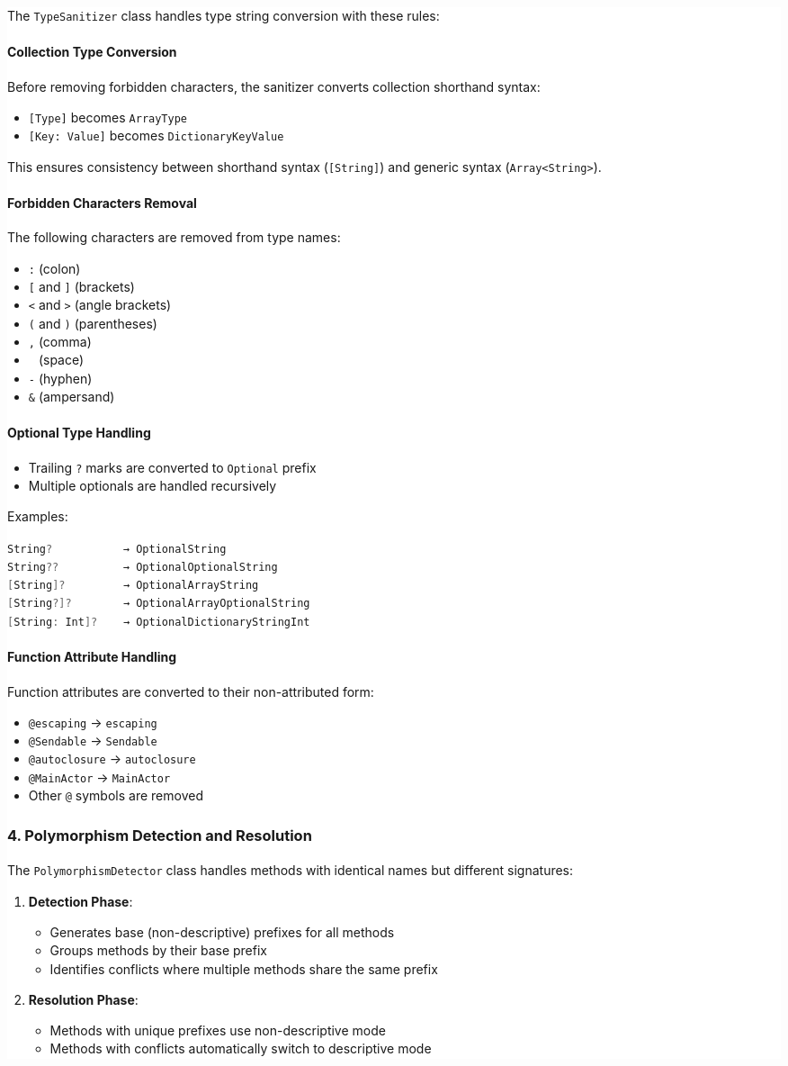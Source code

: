 The `TypeSanitizer` class handles type string conversion with these rules:

#### Collection Type Conversion
Before removing forbidden characters, the sanitizer converts collection shorthand syntax:
- `[Type]` becomes `ArrayType`
- `[Key: Value]` becomes `DictionaryKeyValue`

This ensures consistency between shorthand syntax (`[String]`) and generic syntax (`Array<String>`).

#### Forbidden Characters Removal
The following characters are removed from type names:
- `:` (colon)
- `[` and `]` (brackets)  
- `<` and `>` (angle brackets)
- `(` and `)` (parentheses)
- `,` (comma)
- ` ` (space)
- `-` (hyphen)
- `&` (ampersand)

#### Optional Type Handling
- Trailing `?` marks are converted to `Optional` prefix
- Multiple optionals are handled recursively

Examples:
```swift
String?           → OptionalString
String??          → OptionalOptionalString
[String]?         → OptionalArrayString
[String?]?        → OptionalArrayOptionalString
[String: Int]?    → OptionalDictionaryStringInt
```

#### Function Attribute Handling
Function attributes are converted to their non-attributed form:
- `@escaping` → `escaping`
- `@Sendable` → `Sendable`
- `@autoclosure` → `autoclosure`
- `@MainActor` → `MainActor`
- Other `@` symbols are removed

### 4. Polymorphism Detection and Resolution

The `PolymorphismDetector` class handles methods with identical names but different signatures:

1. **Detection Phase**: 
   - Generates base (non-descriptive) prefixes for all methods
   - Groups methods by their base prefix
   - Identifies conflicts where multiple methods share the same prefix

2. **Resolution Phase**:
   - Methods with unique prefixes use non-descriptive mode
   - Methods with conflicts automatically switch to descriptive mode
